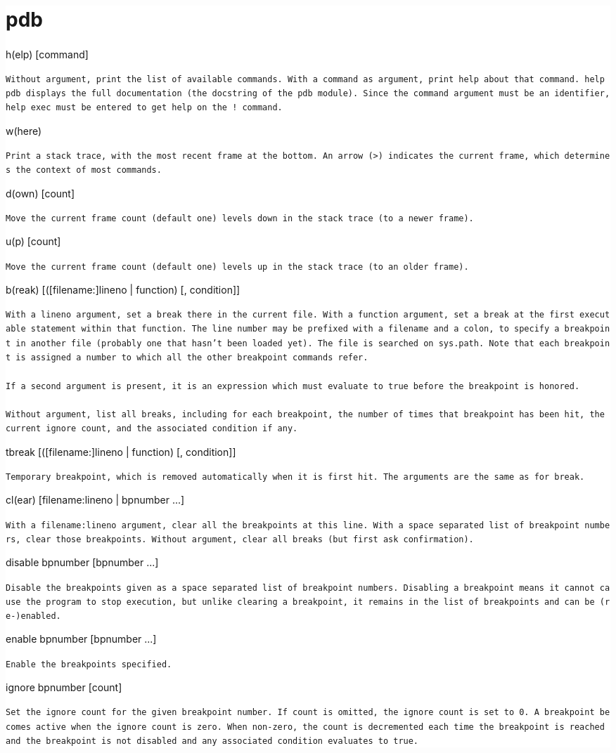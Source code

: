 # pdb

h(elp) [command]

    Without argument, print the list of available commands. With a command as argument, print help about that command. help pdb displays the full documentation (the docstring of the pdb module). Since the command argument must be an identifier, help exec must be entered to get help on the ! command.

w(here)

    Print a stack trace, with the most recent frame at the bottom. An arrow (>) indicates the current frame, which determines the context of most commands.

d(own) [count]

    Move the current frame count (default one) levels down in the stack trace (to a newer frame).

u(p) [count]

    Move the current frame count (default one) levels up in the stack trace (to an older frame).

b(reak) [([filename:]lineno | function) [, condition]]

    With a lineno argument, set a break there in the current file. With a function argument, set a break at the first executable statement within that function. The line number may be prefixed with a filename and a colon, to specify a breakpoint in another file (probably one that hasn’t been loaded yet). The file is searched on sys.path. Note that each breakpoint is assigned a number to which all the other breakpoint commands refer.

    If a second argument is present, it is an expression which must evaluate to true before the breakpoint is honored.

    Without argument, list all breaks, including for each breakpoint, the number of times that breakpoint has been hit, the current ignore count, and the associated condition if any.

tbreak [([filename:]lineno | function) [, condition]]

    Temporary breakpoint, which is removed automatically when it is first hit. The arguments are the same as for break.

cl(ear) [filename:lineno | bpnumber ...]

    With a filename:lineno argument, clear all the breakpoints at this line. With a space separated list of breakpoint numbers, clear those breakpoints. Without argument, clear all breaks (but first ask confirmation).

disable bpnumber [bpnumber ...]

    Disable the breakpoints given as a space separated list of breakpoint numbers. Disabling a breakpoint means it cannot cause the program to stop execution, but unlike clearing a breakpoint, it remains in the list of breakpoints and can be (re-)enabled.

enable bpnumber [bpnumber ...]

    Enable the breakpoints specified.

ignore bpnumber [count]

    Set the ignore count for the given breakpoint number. If count is omitted, the ignore count is set to 0. A breakpoint becomes active when the ignore count is zero. When non-zero, the count is decremented each time the breakpoint is reached and the breakpoint is not disabled and any associated condition evaluates to true.
